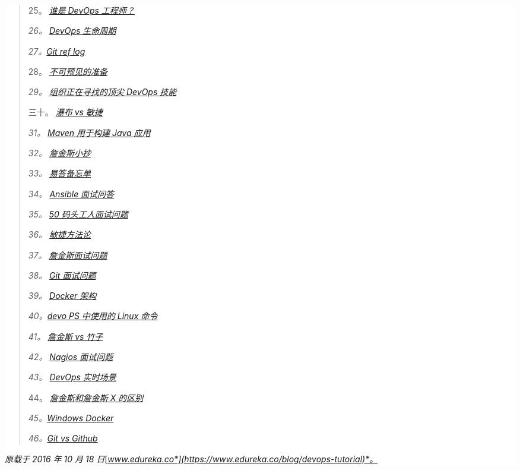 > 25。 [*谁是 DevOps 工程师？*](/edureka/devops-engineer-role-481567822e06)
> 
> *26。* [*DevOps 生命周期*](/edureka/devops-lifecycle-8412a213a654)
> 
> *27。*[*Git ref log*](/edureka/git-reflog-dc05158c1217)
> 
> 28。 [*不可预见的准备*](/edureka/ansible-provisioning-setting-up-lamp-stack-d8549b38dc59)
> 
> *29。* [*组织正在寻找的顶尖 DevOps 技能*](/edureka/devops-skills-f6a7614ac1c7)
> 
> 三十。 [*瀑布 vs 敏捷*](/edureka/waterfall-vs-agile-991b14509fe8)
> 
> *31。* [*Maven 用于构建 Java 应用*](/edureka/maven-tutorial-2e87a4669faf)
> 
> *32。* [*詹金斯小抄*](/edureka/jenkins-cheat-sheet-e0f7e25558a3)
> 
> *33。* [*易答备忘单*](/edureka/ansible-cheat-sheet-guide-5fe615ad65c0)
> 
> *34。* [*Ansible 面试问答*](/edureka/ansible-interview-questions-adf8750be54)
> 
> *35。* [*50 码头工人面试问题*](/edureka/docker-interview-questions-da0010bedb75)
> 
> *36。* [*敏捷方法论*](/edureka/what-is-agile-methodology-fe8ad9f0da2f)
> 
> *37。* [*詹金斯面试问题*](/edureka/jenkins-interview-questions-7bb54bc8c679)
> 
> *38。* [*Git 面试问题*](/edureka/git-interview-questions-32fb0f618565)
> 
> *39。* [*Docker 架构*](/edureka/docker-architecture-be79628e076e)
> 
> *40。*[*devo PS 中使用的 Linux 命令*](/edureka/linux-commands-in-devops-73b5a2bcd007)
> 
> *41。* [*詹金斯 vs 竹子*](/edureka/jenkins-vs-bamboo-782c6b775cd5)
> 
> *42。* [*Nagios 面试问题*](/edureka/nagios-interview-questions-f3719926cc67)
> 
> *43。* [*DevOps 实时场景*](/edureka/jenkins-x-d87c0271af57)
> 
> 44。 [*詹金斯和詹金斯 X 的区别*](/edureka/jenkins-vs-bamboo-782c6b775cd5)
> 
> *45。*[*Windows Docker*](/edureka/docker-for-windows-ed971362c1ec)
> 
> *46。*[*Git vs Github*](http://git%20vs%20github/)

*原载于 2016 年 10 月 18 日*[*www.edureka.co*](https://www.edureka.co/blog/devops-tutorial)*。*